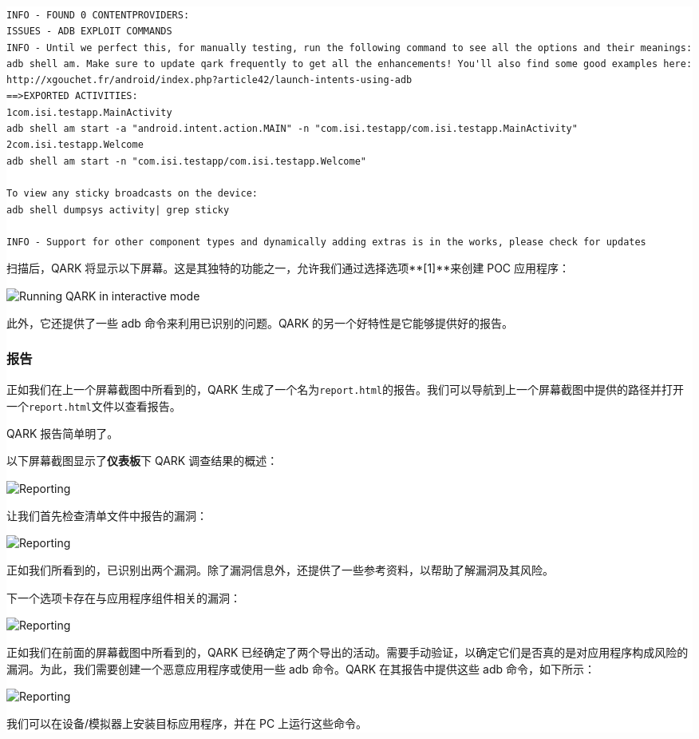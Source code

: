```
INFO - FOUND 0 CONTENTPROVIDERS:
ISSUES - ADB EXPLOIT COMMANDS
INFO - Until we perfect this, for manually testing, run the following command to see all the options and their meanings: adb shell am. Make sure to update qark frequently to get all the enhancements! You'll also find some good examples here: http://xgouchet.fr/android/index.php?article42/launch-intents-using-adb
==>EXPORTED ACTIVITIES: 
1com.isi.testapp.MainActivity
adb shell am start -a "android.intent.action.MAIN" -n "com.isi.testapp/com.isi.testapp.MainActivity"
2com.isi.testapp.Welcome
adb shell am start -n "com.isi.testapp/com.isi.testapp.Welcome"

To view any sticky broadcasts on the device:
adb shell dumpsys activity| grep sticky

INFO - Support for other component types and dynamically adding extras is in the works, please check for updates

```

扫描后，QARK 将显示以下屏幕。这是其独特的功能之一，允许我们通过选择选项**[1]**来创建 POC 应用程序：

![Running QARK in interactive mode](../Images/image01391.jpeg)

此外，它还提供了一些 adb 命令来利用已识别的问题。QARK 的另一个好特性是它能够提供好的报告。

### 报告

正如我们在上一个屏幕截图中所看到的，QARK 生成了一个名为`report.html`的报告。我们可以导航到上一个屏幕截图中提供的路径并打开一个`report.html`文件以查看报告。

QARK 报告简单明了。

以下屏幕截图显示了**仪表板**下 QARK 调查结果的概述：

![Reporting](../Images/image01392.jpeg)

让我们首先检查清单文件中报告的漏洞：

![Reporting](../Images/image01393.jpeg)

正如我们所看到的，已识别出两个漏洞。除了漏洞信息外，还提供了一些参考资料，以帮助了解漏洞及其风险。

下一个选项卡存在与应用程序组件相关的漏洞：

![Reporting](../Images/image01394.jpeg)

正如我们在前面的屏幕截图中所看到的，QARK 已经确定了两个导出的活动。需要手动验证，以确定它们是否真的是对应用程序构成风险的漏洞。为此，我们需要创建一个恶意应用程序或使用一些 adb 命令。QARK 在其报告中提供这些 adb 命令，如下所示：

![Reporting](../Images/image01395.jpeg)

我们可以在设备/模拟器上安装目标应用程序，并在 PC 上运行这些命令。
